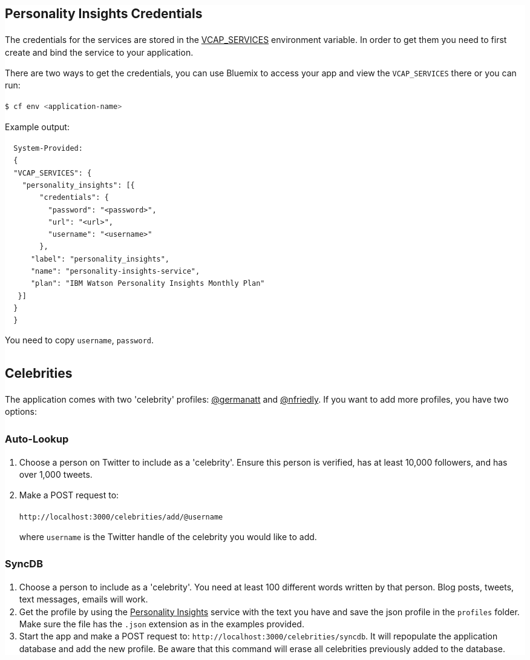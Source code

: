 
## Personality Insights Credentials
The credentials for the services are stored in the [VCAP_SERVICES][vcap_environment] environment variable. In order to get them you need to first create and bind the service to your application.

There are two ways to get the credentials, you can use Bluemix to access your app and view the `VCAP_SERVICES` there or you can run:

```sh
$ cf env <application-name>
```

Example output:

```
  System-Provided:
  {
  "VCAP_SERVICES": {
    "personality_insights": [{
        "credentials": {
          "password": "<password>",
          "url": "<url>",
          "username": "<username>"
        },
      "label": "personality_insights",
      "name": "personality-insights-service",
      "plan": "IBM Watson Personality Insights Monthly Plan"
   }]
  }
  }
```

You need to copy `username`, `password`.

## Celebrities
  The application comes with two 'celebrity' profiles: [@germanatt][german_twitter] and [@nfriedly][nathan_twitter]. If you want to add more profiles, you have two options:

### Auto-Lookup
1. 	Choose a person on Twitter to include as a 'celebrity'. Ensure this person is verified, has at least 10,000 followers, and has over 1,000 tweets.
2. Make a POST request to:

	```
	http://localhost:3000/celebrities/add/@username
	```
	where `username` is the Twitter handle of the celebrity you would like to add.

### SyncDB
  1. Choose a person to include as a 'celebrity'. You need at least 100 different words written by that person. Blog posts, tweets, text messages, emails will work.
  1. Get the profile by using the [Personality Insights][pi_docs] service with the text you have and save the json profile in the `profiles` folder. Make sure the file has the `.json` extension as in the examples provided.
  1. Start the app and make a POST request to: `http://localhost:3000/celebrities/syncdb`. It will repopulate the application database and add the new profile. Be aware that this command will erase all celebrities previously added to the database.


[bluemix]: https://console.ng.bluemix.net/
[node]: http://nodejs.org/download
[mongodb]: http://docs.mongodb.org/manual/installation/
[pi_cred]: https://github.com/watson-developer-cloud/um-ruby/blob/master/README.md
[twitter_app]: https://apps.twitter.com/app/new
[german_twitter]: https://twitter.com/germanatt
[nathan_twitter]: https://twitter.com/nfriedly
[pi_docs]: http://www.ibm.com/smarterplanet/us/en/ibmwatson/developercloud/doc/personality-insights/
[vcap_environment]: https://www.ibm.com/watson/developercloud/doc/common/getting-started-variables.html